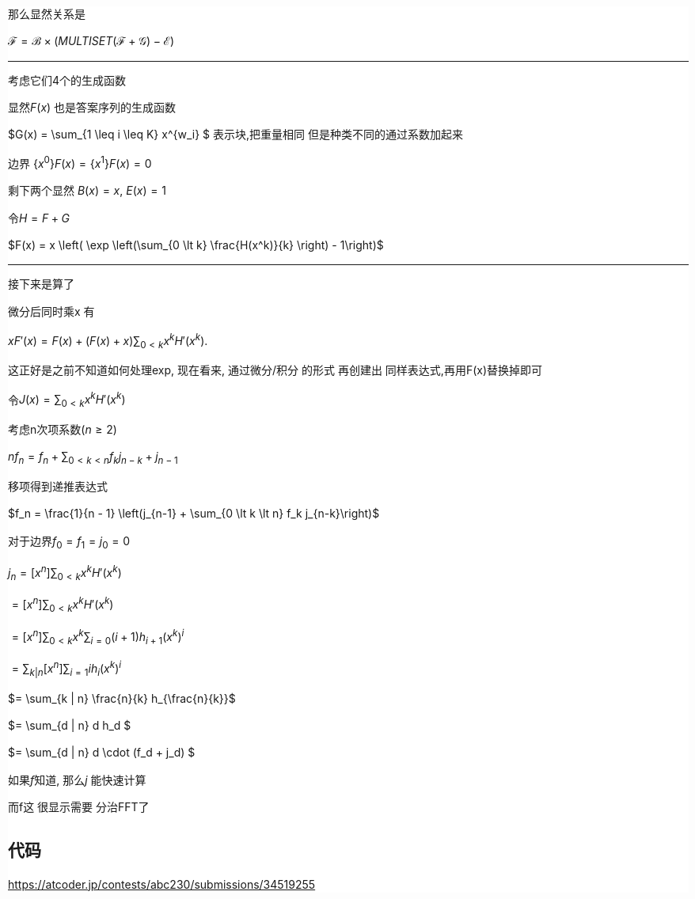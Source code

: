 那么显然关系是

$\mathcal{F} = \mathcal{B} \times (MULTISET(\mathcal{F}+\mathcal{G}) - \mathcal{E})$

---

考虑它们4个的生成函数

显然$F(x)$ 也是答案序列的生成函数

$G(x) = \sum_{1 \leq i \leq K} x^{w_i} $ 表示块,把重量相同 但是种类不同的通过系数加起来

边界 $\lbrace x^0 \rbrace F(x) = \lbrace x^1 \rbrace F(x) = 0$

剩下两个显然 $B(x) = x$, $E(x) = 1$

令$H = F+G$

$F(x) = x \left( \exp \left(\sum_{0 \lt k} \frac{H(x^k)}{k} \right) - 1\right)$

---

接下来是算了

微分后同时乘x 有

$xF'(x) = F(x) + (F(x) + x) \sum_{0 \lt k} x^{k} H'(x^k).$

这正好是之前不知道如何处理exp, 现在看来, 通过微分/积分 的形式 再创建出 同样表达式,再用F(x)替换掉即可

令$J(x) = \sum_{0 \lt k} x^{k} H'(x^k)$

考虑n次项系数$(n \ge 2)$

$nf_n = f_n+\sum_{0 < k < n} f_k j_{n-k} + j_{n-1}$

移项得到递推表达式

$f_n = \frac{1}{n - 1} \left(j_{n-1} + \sum_{0 \lt k \lt n} f_k j_{n-k}\right)$

对于边界$f_0 = f_1 = j_0 = 0$

$j_n = \lbrack x^n \rbrack \sum_{0 \lt k} x^{k} H'(x^k)$

$= \lbrack x^n \rbrack \sum_{0 \lt k} x^{k} H'(x^k)$

$= \lbrack x^n \rbrack \sum_{0 \lt k} x^{k} \sum_{i=0} (i+1) h_{i+1} (x^k)^i$

$= \sum_{k | n} \lbrack x^n \rbrack \sum_{i=1} i h_{i} (x^k)^i$

$= \sum_{k | n} \frac{n}{k} h_{\frac{n}{k}}$

$= \sum_{d | n} d h_d $

$= \sum_{d | n} d \cdot (f_d + j_d) $

如果$f$知道, 那么$j$ 能快速计算

而f这 很显示需要 分治FFT了

## 代码

https://atcoder.jp/contests/abc230/submissions/34519255
